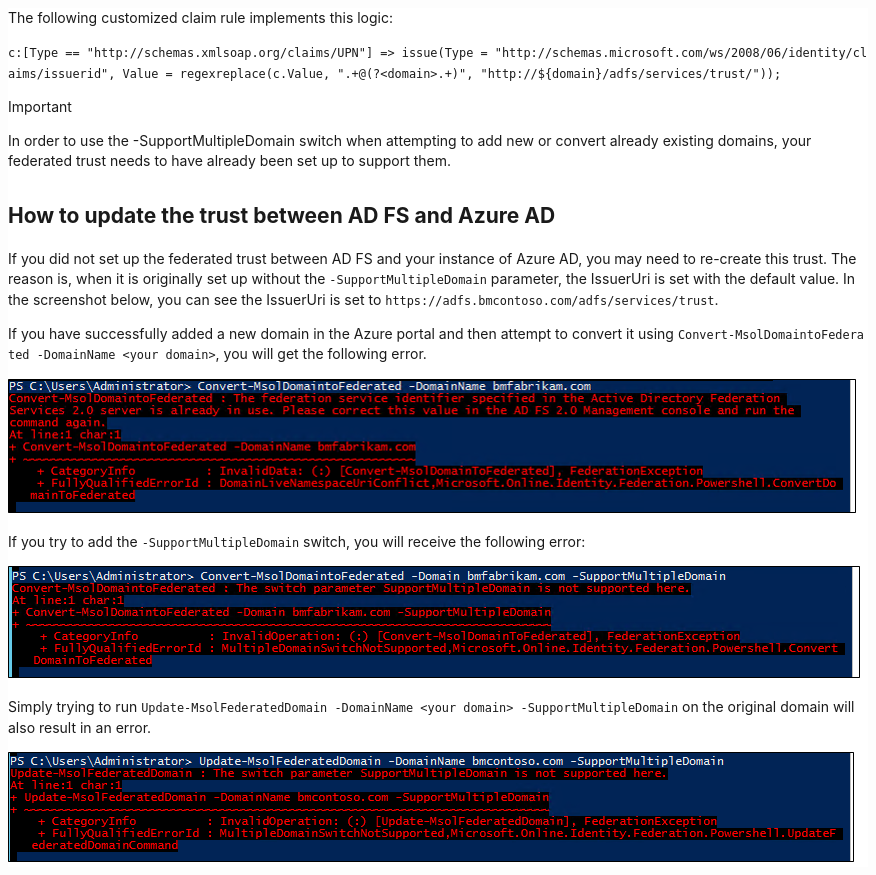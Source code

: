 The following customized claim rule implements this logic:

```
c:[Type == "http://schemas.xmlsoap.org/claims/UPN"] => issue(Type = "http://schemas.microsoft.com/ws/2008/06/identity/claims/issuerid", Value = regexreplace(c.Value, ".+@(?<domain>.+)", "http://${domain}/adfs/services/trust/"));
```


> [!IMPORTANT]
> In order to use the -SupportMultipleDomain switch when attempting to add new or convert already existing domains, your federated trust needs to have already been set up to support them.
>
>

## How to update the trust between AD FS and Azure AD
If you did not set up the federated trust between AD FS and your instance of Azure AD, you may need to re-create this trust.  The reason is, when it is originally set up without the `-SupportMultipleDomain` parameter, the IssuerUri is set with the default value.  In the screenshot below, you can see the IssuerUri is set to `https://adfs.bmcontoso.com/adfs/services/trust`.

If you have successfully added a new domain in the Azure portal and then attempt to convert it using `Convert-MsolDomaintoFederated -DomainName <your domain>`, you will get the following error.

![Screenshot that shows a federation error in PowerShell after attempting to convert a new domain with the "Convert-MsolDomaintoFederated" command.](./media/how-to-connect-install-multiple-domains/trust1.png)

If you try to add the `-SupportMultipleDomain` switch, you will receive the following error:

![Screenshot that shows a federation error after adding the "-SupportMultipleDomain" switch.](./media/how-to-connect-install-multiple-domains/trust2.png)

Simply trying to run `Update-MsolFederatedDomain -DomainName <your domain> -SupportMultipleDomain` on the original domain will also result in an error.

![Federation error](./media/how-to-connect-install-multiple-domains/trust3.png)
